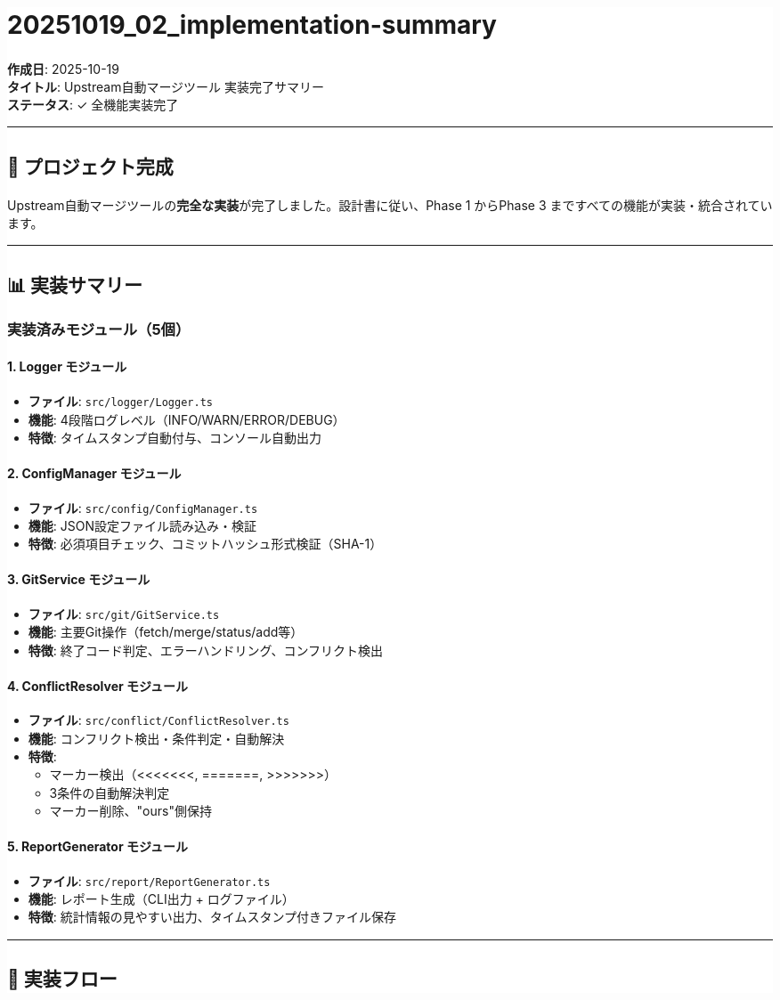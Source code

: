 # 20251019_02_implementation-summary

**作成日**: 2025-10-19  
**タイトル**: Upstream自動マージツール 実装完了サマリー  
**ステータス**: ✓ 全機能実装完了

---

## 🎉 プロジェクト完成

Upstream自動マージツールの**完全な実装**が完了しました。設計書に従い、Phase 1 からPhase 3 まですべての機能が実装・統合されています。

---

## 📊 実装サマリー

### 実装済みモジュール（5個）

#### 1. Logger モジュール
- **ファイル**: `src/logger/Logger.ts`
- **機能**: 4段階ログレベル（INFO/WARN/ERROR/DEBUG）
- **特徴**: タイムスタンプ自動付与、コンソール自動出力

#### 2. ConfigManager モジュール
- **ファイル**: `src/config/ConfigManager.ts`
- **機能**: JSON設定ファイル読み込み・検証
- **特徴**: 必須項目チェック、コミットハッシュ形式検証（SHA-1）

#### 3. GitService モジュール
- **ファイル**: `src/git/GitService.ts`
- **機能**: 主要Git操作（fetch/merge/status/add等）
- **特徴**: 終了コード判定、エラーハンドリング、コンフリクト検出

#### 4. ConflictResolver モジュール
- **ファイル**: `src/conflict/ConflictResolver.ts`
- **機能**: コンフリクト検出・条件判定・自動解決
- **特徴**: 
  - マーカー検出（<<<<<<<, =======, >>>>>>>）
  - 3条件の自動解決判定
  - マーカー削除、"ours"側保持

#### 5. ReportGenerator モジュール
- **ファイル**: `src/report/ReportGenerator.ts`
- **機能**: レポート生成（CLI出力 + ログファイル）
- **特徴**: 統計情報の見やすい出力、タイムスタンプ付きファイル保存

---

## 🔄 実装フロー
